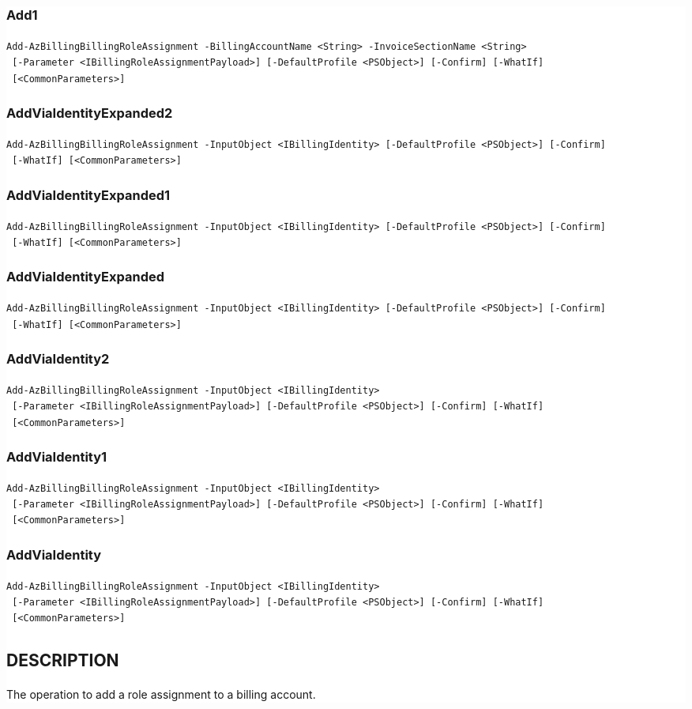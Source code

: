 ### Add1
```
Add-AzBillingBillingRoleAssignment -BillingAccountName <String> -InvoiceSectionName <String>
 [-Parameter <IBillingRoleAssignmentPayload>] [-DefaultProfile <PSObject>] [-Confirm] [-WhatIf]
 [<CommonParameters>]
```

### AddViaIdentityExpanded2
```
Add-AzBillingBillingRoleAssignment -InputObject <IBillingIdentity> [-DefaultProfile <PSObject>] [-Confirm]
 [-WhatIf] [<CommonParameters>]
```

### AddViaIdentityExpanded1
```
Add-AzBillingBillingRoleAssignment -InputObject <IBillingIdentity> [-DefaultProfile <PSObject>] [-Confirm]
 [-WhatIf] [<CommonParameters>]
```

### AddViaIdentityExpanded
```
Add-AzBillingBillingRoleAssignment -InputObject <IBillingIdentity> [-DefaultProfile <PSObject>] [-Confirm]
 [-WhatIf] [<CommonParameters>]
```

### AddViaIdentity2
```
Add-AzBillingBillingRoleAssignment -InputObject <IBillingIdentity>
 [-Parameter <IBillingRoleAssignmentPayload>] [-DefaultProfile <PSObject>] [-Confirm] [-WhatIf]
 [<CommonParameters>]
```

### AddViaIdentity1
```
Add-AzBillingBillingRoleAssignment -InputObject <IBillingIdentity>
 [-Parameter <IBillingRoleAssignmentPayload>] [-DefaultProfile <PSObject>] [-Confirm] [-WhatIf]
 [<CommonParameters>]
```

### AddViaIdentity
```
Add-AzBillingBillingRoleAssignment -InputObject <IBillingIdentity>
 [-Parameter <IBillingRoleAssignmentPayload>] [-DefaultProfile <PSObject>] [-Confirm] [-WhatIf]
 [<CommonParameters>]
```

## DESCRIPTION
The operation to add a role assignment to a billing account.
